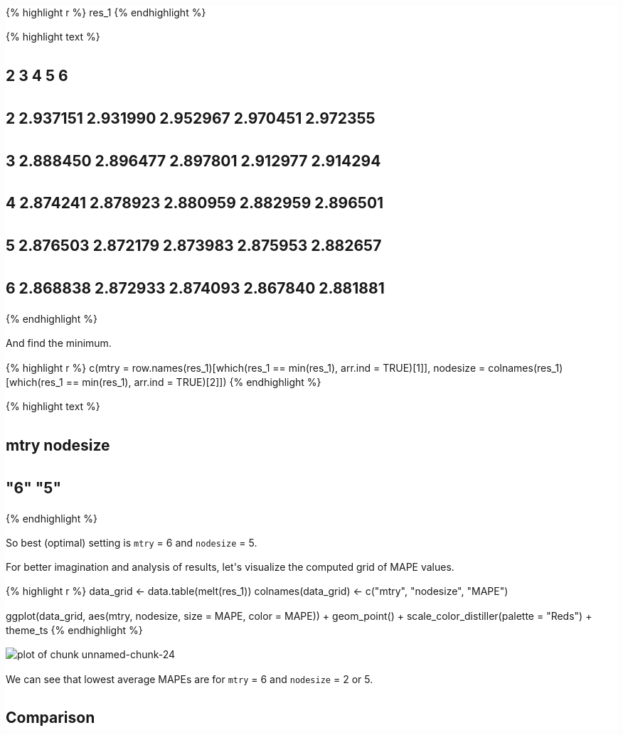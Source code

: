 {% highlight r %}
res_1
{% endhighlight %}



{% highlight text %}
##          2        3        4        5        6
## 2 2.937151 2.931990 2.952967 2.970451 2.972355
## 3 2.888450 2.896477 2.897801 2.912977 2.914294
## 4 2.874241 2.878923 2.880959 2.882959 2.896501
## 5 2.876503 2.872179 2.873983 2.875953 2.882657
## 6 2.868838 2.872933 2.874093 2.867840 2.881881
{% endhighlight %}
 
And find the minimum.

{% highlight r %}
c(mtry = row.names(res_1)[which(res_1 == min(res_1), arr.ind = TRUE)[1]],
  nodesize = colnames(res_1)[which(res_1 == min(res_1), arr.ind = TRUE)[2]])
{% endhighlight %}



{% highlight text %}
##     mtry nodesize 
##      "6"      "5"
{% endhighlight %}
 
So best (optimal) setting is `mtry` = 6 and `nodesize` = 5.
 
For better imagination and analysis of results, let's visualize the computed grid of MAPE values.

{% highlight r %}
data_grid <- data.table(melt(res_1))
colnames(data_grid) <- c("mtry", "nodesize", "MAPE")
 
ggplot(data_grid, aes(mtry, nodesize, size = MAPE, color = MAPE)) +
  geom_point() +
  scale_color_distiller(palette = "Reds") +
  theme_ts
{% endhighlight %}

![plot of chunk unnamed-chunk-24](/images/post_6/unnamed-chunk-24-1.png)
 
We can see that lowest average MAPEs are for `mtry` = 6 and `nodesize` = 2 or 5.
 
## Comparison
 
